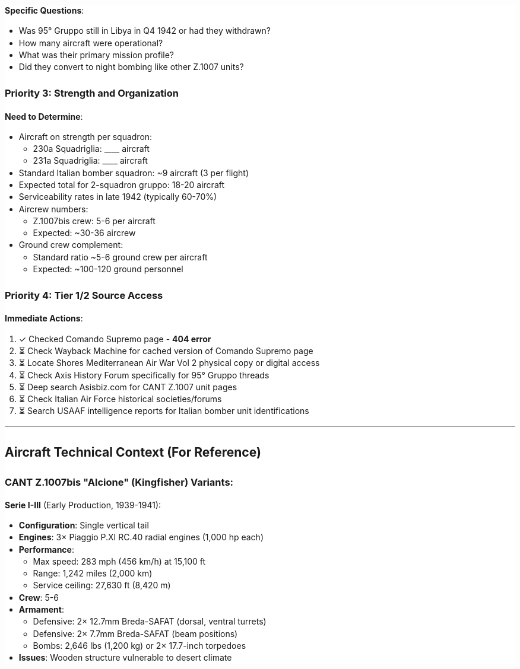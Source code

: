 **Specific Questions**:
- Was 95° Gruppo still in Libya in Q4 1942 or had they withdrawn?
- How many aircraft were operational?
- What was their primary mission profile?
- Did they convert to night bombing like other Z.1007 units?

### Priority 3: Strength and Organization

**Need to Determine**:
- Aircraft on strength per squadron:
  - 230a Squadriglia: ____ aircraft
  - 231a Squadriglia: ____ aircraft
- Standard Italian bomber squadron: ~9 aircraft (3 per flight)
- Expected total for 2-squadron gruppo: 18-20 aircraft
- Serviceability rates in late 1942 (typically 60-70%)
- Aircrew numbers:
  - Z.1007bis crew: 5-6 per aircraft
  - Expected: ~30-36 aircrew
- Ground crew complement:
  - Standard ratio ~5-6 ground crew per aircraft
  - Expected: ~100-120 ground personnel

### Priority 4: Tier 1/2 Source Access

**Immediate Actions**:
1. ✓ Checked Comando Supremo page - **404 error**
2. ⏳ Check Wayback Machine for cached version of Comando Supremo page
3. ⏳ Locate Shores Mediterranean Air War Vol 2 physical copy or digital access
4. ⏳ Check Axis History Forum specifically for 95° Gruppo threads
5. ⏳ Deep search Asisbiz.com for CANT Z.1007 unit pages
6. ⏳ Check Italian Air Force historical societies/forums
7. ⏳ Search USAAF intelligence reports for Italian bomber unit identifications

---

## Aircraft Technical Context (For Reference)

### CANT Z.1007bis "Alcione" (Kingfisher) Variants:

**Serie I-III** (Early Production, 1939-1941):
- **Configuration**: Single vertical tail
- **Engines**: 3× Piaggio P.XI RC.40 radial engines (1,000 hp each)
- **Performance**:
  - Max speed: 283 mph (456 km/h) at 15,100 ft
  - Range: 1,242 miles (2,000 km)
  - Service ceiling: 27,630 ft (8,420 m)
- **Crew**: 5-6
- **Armament**:
  - Defensive: 2× 12.7mm Breda-SAFAT (dorsal, ventral turrets)
  - Defensive: 2× 7.7mm Breda-SAFAT (beam positions)
  - Bombs: 2,646 lbs (1,200 kg) or 2× 17.7-inch torpedoes
- **Issues**: Wooden structure vulnerable to desert climate
